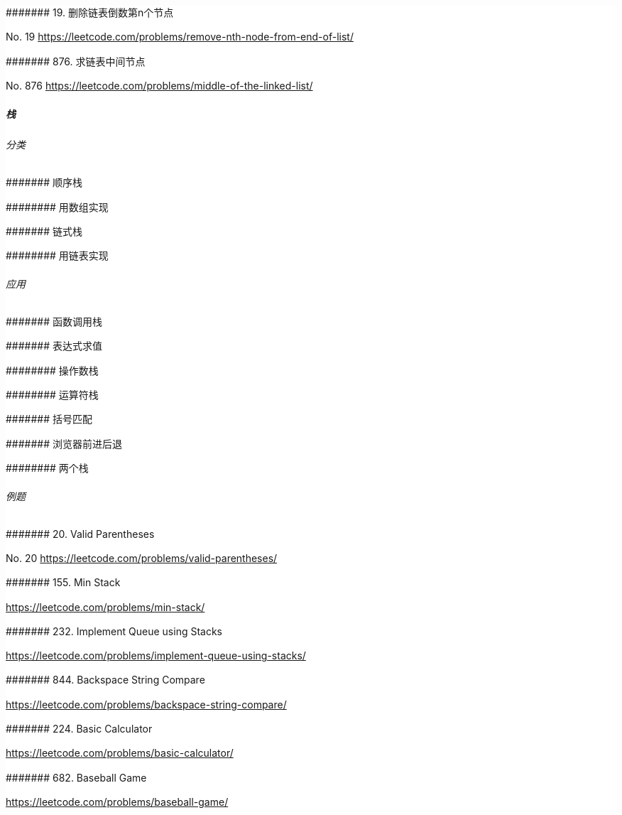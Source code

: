 
####### 19. 删除链表倒数第n个节点

No. 19 https://leetcode.com/problems/remove-nth-node-from-end-of-list/


####### 876. 求链表中间节点

No. 876 https://leetcode.com/problems/middle-of-the-linked-list/

##### 栈

###### 分类

####### 顺序栈

######## 用数组实现

####### 链式栈

######## 用链表实现

###### 应用

####### 函数调用栈

####### 表达式求值

######## 操作数栈

######## 运算符栈

####### 括号匹配

####### 浏览器前进后退

######## 两个栈

###### 例题

####### 20. Valid Parentheses

No. 20 https://leetcode.com/problems/valid-parentheses/


####### 155. Min Stack

https://leetcode.com/problems/min-stack/

####### 232. Implement Queue using Stacks

https://leetcode.com/problems/implement-queue-using-stacks/

####### 844. Backspace String Compare

https://leetcode.com/problems/backspace-string-compare/

####### 224. Basic Calculator

https://leetcode.com/problems/basic-calculator/

####### 682. Baseball Game

https://leetcode.com/problems/baseball-game/
